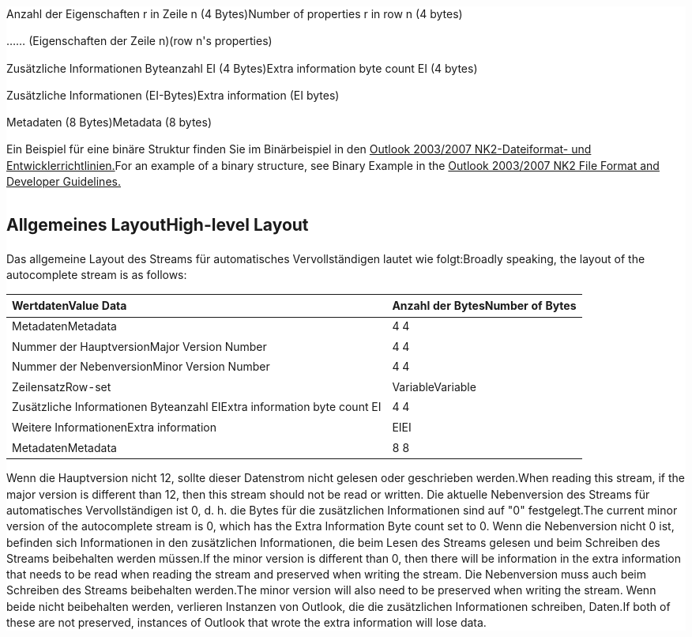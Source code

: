 <span data-ttu-id="b93f8-131">Anzahl der Eigenschaften r in Zeile n (4 Bytes)</span><span class="sxs-lookup"><span data-stu-id="b93f8-131">Number of properties r in row n (4 bytes)</span></span>
  
<span data-ttu-id="b93f8-132">…</span><span class="sxs-lookup"><span data-stu-id="b93f8-132">…</span></span> <span data-ttu-id="b93f8-133">(Eigenschaften der Zeile n)</span><span class="sxs-lookup"><span data-stu-id="b93f8-133">(row n's properties)</span></span>
  
<span data-ttu-id="b93f8-134">Zusätzliche Informationen Byteanzahl EI (4 Bytes)</span><span class="sxs-lookup"><span data-stu-id="b93f8-134">Extra information byte count EI (4 bytes)</span></span>
  
<span data-ttu-id="b93f8-135">Zusätzliche Informationen (EI-Bytes)</span><span class="sxs-lookup"><span data-stu-id="b93f8-135">Extra information (EI bytes)</span></span>
  
<span data-ttu-id="b93f8-136">Metadaten (8 Bytes)</span><span class="sxs-lookup"><span data-stu-id="b93f8-136">Metadata (8 bytes)</span></span>
  
<span data-ttu-id="b93f8-137">Ein Beispiel für eine binäre Struktur finden Sie im Binärbeispiel in den [Outlook 2003/2007 NK2-Dateiformat- und Entwicklerrichtlinien.](https://portalvhds6gyn3khqwmgzd.blob.core.windows.net/files/NK2/NK2WithBinaryExample.pdf)</span><span class="sxs-lookup"><span data-stu-id="b93f8-137">For an example of a binary structure, see Binary Example in the [Outlook 2003/2007 NK2 File Format and Developer Guidelines.](https://portalvhds6gyn3khqwmgzd.blob.core.windows.net/files/NK2/NK2WithBinaryExample.pdf)</span></span>
  
## <a name="high-level-layout"></a><span data-ttu-id="b93f8-138">Allgemeines Layout</span><span class="sxs-lookup"><span data-stu-id="b93f8-138">High-level Layout</span></span>

<span data-ttu-id="b93f8-139">Das allgemeine Layout des Streams für automatisches Vervollständigen lautet wie folgt:</span><span class="sxs-lookup"><span data-stu-id="b93f8-139">Broadly speaking, the layout of the autocomplete stream is as follows:</span></span>
  
|<span data-ttu-id="b93f8-140">**Wertdaten**</span><span class="sxs-lookup"><span data-stu-id="b93f8-140">**Value Data**</span></span>|<span data-ttu-id="b93f8-141">**Anzahl der Bytes**</span><span class="sxs-lookup"><span data-stu-id="b93f8-141">**Number of Bytes**</span></span>|
|:-----|:-----|
|<span data-ttu-id="b93f8-142">Metadaten</span><span class="sxs-lookup"><span data-stu-id="b93f8-142">Metadata</span></span>  <br/> |<span data-ttu-id="b93f8-143">4 </span><span class="sxs-lookup"><span data-stu-id="b93f8-143">4</span></span>  <br/> |
|<span data-ttu-id="b93f8-144">Nummer der Hauptversion</span><span class="sxs-lookup"><span data-stu-id="b93f8-144">Major Version Number</span></span>  <br/> |<span data-ttu-id="b93f8-145">4 </span><span class="sxs-lookup"><span data-stu-id="b93f8-145">4</span></span>  <br/> |
|<span data-ttu-id="b93f8-146">Nummer der Nebenversion</span><span class="sxs-lookup"><span data-stu-id="b93f8-146">Minor Version Number</span></span>  <br/> |<span data-ttu-id="b93f8-147">4 </span><span class="sxs-lookup"><span data-stu-id="b93f8-147">4</span></span>  <br/> |
|<span data-ttu-id="b93f8-148">Zeilensatz</span><span class="sxs-lookup"><span data-stu-id="b93f8-148">Row-set</span></span>  <br/> |<span data-ttu-id="b93f8-149">Variable</span><span class="sxs-lookup"><span data-stu-id="b93f8-149">Variable</span></span>  <br/> |
|<span data-ttu-id="b93f8-150">Zusätzliche Informationen Byteanzahl EI</span><span class="sxs-lookup"><span data-stu-id="b93f8-150">Extra information byte count EI</span></span>  <br/> |<span data-ttu-id="b93f8-151">4 </span><span class="sxs-lookup"><span data-stu-id="b93f8-151">4</span></span>  <br/> |
|<span data-ttu-id="b93f8-152">Weitere Informationen</span><span class="sxs-lookup"><span data-stu-id="b93f8-152">Extra information</span></span>  <br/> |<span data-ttu-id="b93f8-153">EI</span><span class="sxs-lookup"><span data-stu-id="b93f8-153">EI</span></span>  <br/> |
|<span data-ttu-id="b93f8-154">Metadaten</span><span class="sxs-lookup"><span data-stu-id="b93f8-154">Metadata</span></span>  <br/> |<span data-ttu-id="b93f8-155">8 </span><span class="sxs-lookup"><span data-stu-id="b93f8-155">8</span></span>  <br/> |
   
<span data-ttu-id="b93f8-156">Wenn die Hauptversion nicht 12, sollte dieser Datenstrom nicht gelesen oder geschrieben werden.</span><span class="sxs-lookup"><span data-stu-id="b93f8-156">When reading this stream, if the major version is different than 12, then this stream should not be read or written.</span></span> <span data-ttu-id="b93f8-157">Die aktuelle Nebenversion des Streams für automatisches Vervollständigen ist 0, d. h. die Bytes für die zusätzlichen Informationen sind auf "0" festgelegt.</span><span class="sxs-lookup"><span data-stu-id="b93f8-157">The current minor version of the autocomplete stream is 0, which has the Extra Information Byte count set to 0.</span></span> <span data-ttu-id="b93f8-158">Wenn die Nebenversion nicht 0 ist, befinden sich Informationen in den zusätzlichen Informationen, die beim Lesen des Streams gelesen und beim Schreiben des Streams beibehalten werden müssen.</span><span class="sxs-lookup"><span data-stu-id="b93f8-158">If the minor version is different than 0, then there will be information in the extra information that needs to be read when reading the stream and preserved when writing the stream.</span></span> <span data-ttu-id="b93f8-159">Die Nebenversion muss auch beim Schreiben des Streams beibehalten werden.</span><span class="sxs-lookup"><span data-stu-id="b93f8-159">The minor version will also need to be preserved when writing the stream.</span></span> <span data-ttu-id="b93f8-160">Wenn beide nicht beibehalten werden, verlieren Instanzen von Outlook, die die zusätzlichen Informationen schreiben, Daten.</span><span class="sxs-lookup"><span data-stu-id="b93f8-160">If both of these are not preserved, instances of Outlook that wrote the extra information will lose data.</span></span> 
  